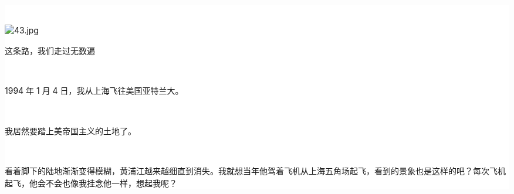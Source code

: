   </span>
 </p>
 <p class="p1">
  <span class="s1">
  </span>
  <br/>
 </p>
 <p class="p3">
  <span class="s1">
   <img alt="43.jpg" border="0" height="486" src="/medias/contents/5517/43.jpg" width="360"/>
  </span>
 </p>
 <p class="p2">
  <span class="s1">
   这条路，我们走过无数遍
  </span>
 </p>
 <p class="p1">
  <span class="s1">
  </span>
  <br/>
 </p>
 <p class="p2">
  <span class="s2">
   1994
  </span>
  <span class="s1">
   年
  </span>
  <span class="s2">
   1
  </span>
  <span class="s1">
   月
  </span>
  <span class="s2">
   4
  </span>
  <span class="s1">
   日，我从上海飞往美国亚特兰大。
  </span>
 </p>
 <p class="p1">
  <span class="s1">
  </span>
  <br/>
 </p>
 <p class="p2">
  <span class="s1">
   我居然要踏上美帝国主义的土地了。
  </span>
 </p>
 <p class="p1">
  <span class="s1">
  </span>
  <br/>
 </p>
 <p class="p2">
  <span class="s1">
   看着脚下的陆地渐渐变得模糊，黄浦江越来越细直到消失。我就想当年他驾着飞机从上海五角场起飞，看到的景象也是这样的吧？每次飞机起飞，他会不会也像我挂念他一样，想起我呢？
  </span>
 </p>
 <p class="p1">
